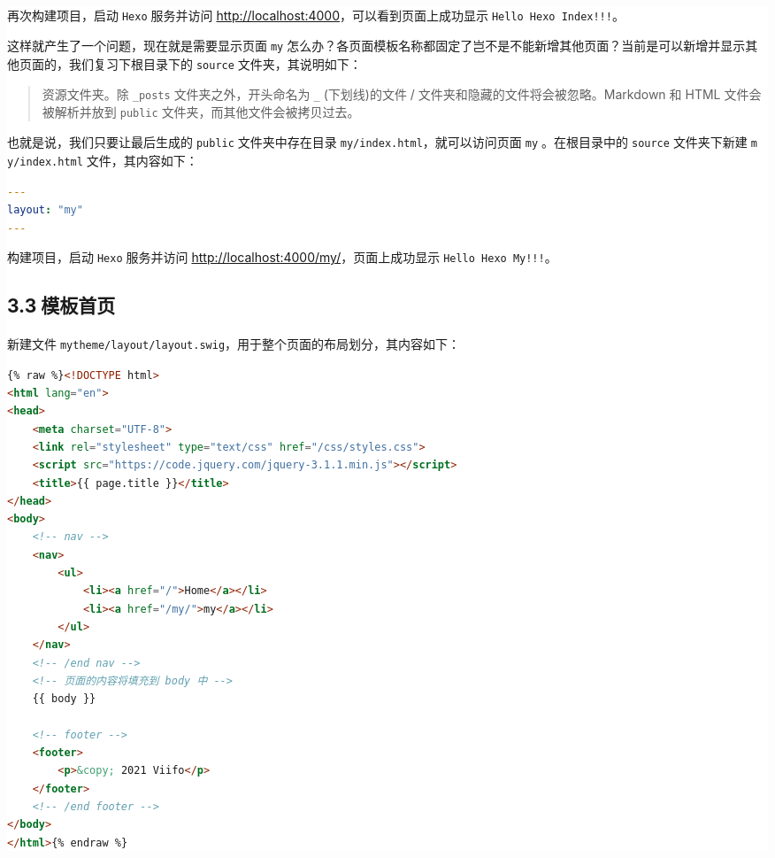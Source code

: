 再次构建项目，启动 `Hexo` 服务并访问 [http://localhost:4000](http://localhost:4000)，可以看到页面上成功显示 `Hello Hexo Index!!!`。



这样就产生了一个问题，现在就是需要显示页面 `my` 怎么办？各页面模板名称都固定了岂不是不能新增其他页面？当前是可以新增并显示其他页面的，我们复习下根目录下的 `source` 文件夹，其说明如下：

> 资源文件夹。除 `_posts` 文件夹之外，开头命名为 `_` (下划线)的文件 / 文件夹和隐藏的文件将会被忽略。Markdown 和 HTML 文件会被解析并放到 `public` 文件夹，而其他文件会被拷贝过去。

也就是说，我们只要让最后生成的 `public` 文件夹中存在目录 `my/index.html`，就可以访问页面 `my` 。在根目录中的 `source` 文件夹下新建 `my/index.html` 文件，其内容如下：

```yaml
---
layout: "my"
---
```

构建项目，启动 `Hexo` 服务并访问 [http://localhost:4000/my/](http://localhost:4000/my/)，页面上成功显示 `Hello Hexo My!!!`。



## 3.3 模板首页

新建文件 `mytheme/layout/layout.swig`，用于整个页面的布局划分，其内容如下：

```html
{% raw %}<!DOCTYPE html>
<html lang="en">
<head>
    <meta charset="UTF-8">
    <link rel="stylesheet" type="text/css" href="/css/styles.css">
    <script src="https://code.jquery.com/jquery-3.1.1.min.js"></script>
    <title>{{ page.title }}</title>
</head>
<body>
    <!-- nav -->
    <nav>
        <ul>
            <li><a href="/">Home</a></li>
            <li><a href="/my/">my</a></li>
        </ul>
    </nav>
    <!-- /end nav -->
    <!-- 页面的内容将填充到 body 中 -->
    {{ body }}

    <!-- footer -->
    <footer>
        <p>&copy; 2021 Viifo</p>
    </footer>
    <!-- /end footer -->
</body>
</html>{% endraw %}
```
